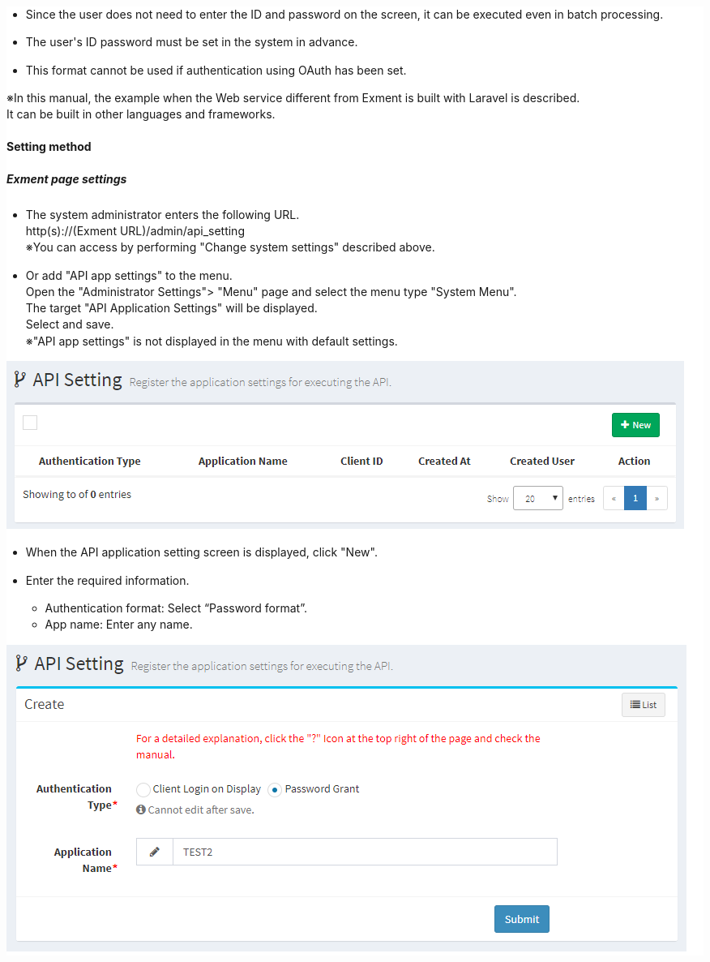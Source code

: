 - Since the user does not need to enter the ID and password on the screen, it can be executed even in batch processing.  

- The user's ID password must be set in the system in advance.  

- This format cannot be used if authentication using OAuth has been set.  

※In this manual, the example when the Web service different from Exment is built with Laravel is described.  
It can be built in other languages and frameworks.  

#### Setting method

##### Exment page settings
- The system administrator enters the following URL.  
http(s)://(Exment URL)/admin/api_setting  
※You can access by performing "Change system settings" described above.

- Or add "API app settings" to the menu.  
Open the "Administrator Settings"> "Menu" page and select the menu type "System Menu".  
The target "API Application Settings" will be displayed.  
Select and save.  
※"API app settings" is not displayed in the menu with default settings.

![API authentication screen](img/api/api_setting1.png)  

- When the API application setting screen is displayed, click "New".  

- Enter the required information.  
    - Authentication format: Select “Password format”.  
	- App name: Enter any name.  

![API authentication screen](img/api/api_setting4.png)  

